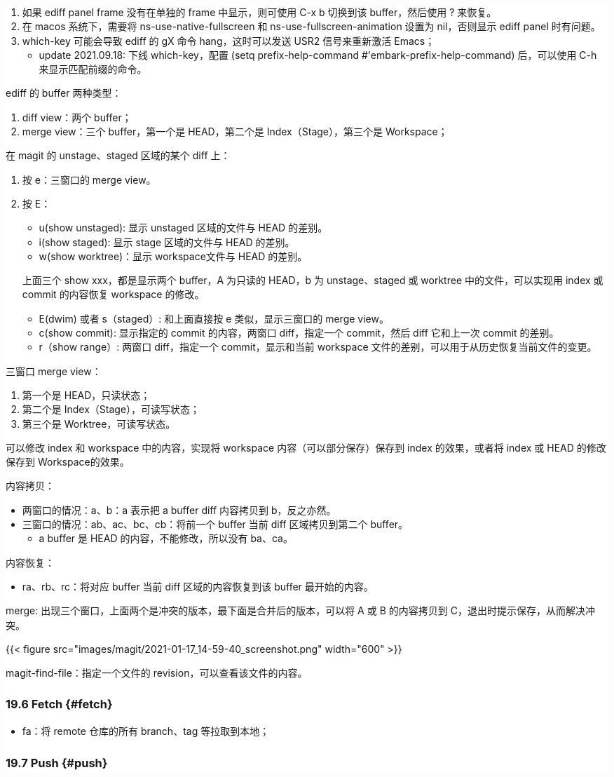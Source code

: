1.  如果 ediff panel frame 没有在单独的 frame 中显示，则可使用 C-x b 切换到该 buffer，然后使用 ? 来恢复。
2.  在 macos 系统下，需要将 ns-use-native-fullscreen 和 ns-use-fullscreen-animation 设置为 nil，否则显示 ediff
    panel 时有问题。
3.  which-key 可能会导致 ediff 的 gX 命令 hang，这时可以发送 USR2 信号来重新激活 Emacs；
    -   update 2021.09.18: 下线 which-key，配置 (setq prefix-help-command #'embark-prefix-help-command) 后，可以使用 C-h 来显示匹配前缀的命令。

ediff 的 buffer 两种类型：

1.  diff view：两个 buffer；
2.  merge view：三个 buffer，第一个是 HEAD，第二个是 Index（Stage），第三个是 Workspace；

在 magit 的 unstage、staged 区域的某个 diff 上：

1.  按 e：三窗口的 merge view。
2.  按 E：

    -   u(show unstaged): 显示 unstaged 区域的文件与 HEAD 的差别。
    -   i(show staged): 显示 stage 区域的文件与 HEAD 的差别。
    -   w(show worktree)：显示 workspace文件与 HEAD 的差别。

    上面三个 show xxx，都是显示两个 buffer，A 为只读的 HEAD，b 为 unstage、staged 或 worktree 中的文件，可以实现用 index 或 commit 的内容恢复 workspace 的修改。

    -   E(dwim) 或者 s（staged）: 和上面直接按 e 类似，显示三窗口的 merge view。
    -   c(show commit): 显示指定的 commit 的内容，两窗口 diff，指定一个 commit，然后 diff 它和上一次 commit 的差别。
    -   r（show range）: 两窗口 diff，指定一个 commit，显示和当前 workspace 文件的差别，可以用于从历史恢复当前文件的变更。

三窗口 merge view：

1.  第一个是 HEAD，只读状态；
2.  第二个是 Index（Stage），可读写状态；
3.  第三个是 Worktree，可读写状态。

可以修改 index 和 workspace 中的内容，实现将 workspace 内容（可以部分保存）保存到 index 的效果，或者将 index
或 HEAD 的修改保存到 Workspace的效果。

内容拷贝：

-   两窗口的情况：a、b：a 表示把 a buffer diff 内容拷贝到 b，反之亦然。
-   三窗口的情况：ab、ac、bc、cb：将前一个 buffer 当前 diff 区域拷贝到第二个 buffer。
    -   a buffer 是 HEAD 的内容，不能修改，所以没有 ba、ca。

内容恢复：

-   ra、rb、rc：将对应 buffer 当前 diff 区域的内容恢复到该 buffer 最开始的内容。

merge: 出现三个窗口，上面两个是冲突的版本，最下面是合并后的版本，可以将 A 或 B 的内容拷贝到 C，退出时提示保存，从而解决冲突。

{{< figure src="images/magit/2021-01-17_14-59-40_screenshot.png" width="600" >}}

magit-find-file：指定一个文件的 revision，可以查看该文件的内容。


### <span class="section-num">19.6</span> Fetch {#fetch}

-   fa：将 remote 仓库的所有 branch、tag 等拉取到本地；


### <span class="section-num">19.7</span> Push {#push}
